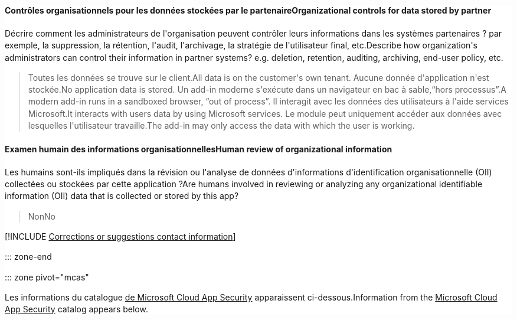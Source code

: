 #### <a name="organizational-controls-for-data-stored-by-partner"></a><span data-ttu-id="f1b0d-221">Contrôles organisationnels pour les données stockées par le partenaire</span><span class="sxs-lookup"><span data-stu-id="f1b0d-221">Organizational controls for data stored by partner</span></span>

<span data-ttu-id="f1b0d-222">Décrire comment les administrateurs de l'organisation peuvent contrôler leurs informations dans les systèmes partenaires ? par exemple, la suppression, la rétention, l'audit, l'archivage, la stratégie de l'utilisateur final, etc.</span><span class="sxs-lookup"><span data-stu-id="f1b0d-222">Describe how organization's administrators can control their information in partner systems? e.g. deletion, retention, auditing, archiving, end-user policy, etc.</span></span>

><span data-ttu-id="f1b0d-223">Toutes les données se trouve sur le client.</span><span class="sxs-lookup"><span data-stu-id="f1b0d-223">All data is on the customer's own tenant.</span></span> <span data-ttu-id="f1b0d-224">Aucune donnée d'application n'est stockée.</span><span class="sxs-lookup"><span data-stu-id="f1b0d-224">No application data is stored.</span></span> <span data-ttu-id="f1b0d-225">Un add-in moderne s'exécute dans un navigateur en bac à sable,&#8220;hors processus&#8221;.</span><span class="sxs-lookup"><span data-stu-id="f1b0d-225">A modern add-in runs in a sandboxed browser, &#8220;out of process&#8221;.</span></span> <span data-ttu-id="f1b0d-226">Il interagit avec les données des utilisateurs à l'aide services Microsoft.</span><span class="sxs-lookup"><span data-stu-id="f1b0d-226">It interacts with users data by using Microsoft services.</span></span> <span data-ttu-id="f1b0d-227">Le module peut uniquement accéder aux données avec lesquelles l'utilisateur travaille.</span><span class="sxs-lookup"><span data-stu-id="f1b0d-227">The add-in may only access the data with which the user is working.</span></span>

#### <a name="human-review-of-organizational-information"></a><span data-ttu-id="f1b0d-228">Examen humain des informations organisationnelles</span><span class="sxs-lookup"><span data-stu-id="f1b0d-228">Human review of organizational information</span></span>

<span data-ttu-id="f1b0d-229">Les humains sont-ils impliqués dans la révision ou l'analyse de données d'informations d'identification organisationnelle (OII) collectées ou stockées par cette application ?</span><span class="sxs-lookup"><span data-stu-id="f1b0d-229">Are humans involved in reviewing or analyzing any organizational identifiable information (OII) data that is collected or stored by this app?</span></span>

><span data-ttu-id="f1b0d-230">Non</span><span class="sxs-lookup"><span data-stu-id="f1b0d-230">No</span></span>

[!INCLUDE [Corrections or suggestions contact information](../includes/corrections-or-suggestions.md)]

::: zone-end

::: zone pivot="mcas"

<span data-ttu-id="f1b0d-231">Les informations du catalogue [de Microsoft Cloud App Security](https://www.microsoft.com/enterprise-mobility-security/cloud-app-security) apparaissent ci-dessous.</span><span class="sxs-lookup"><span data-stu-id="f1b0d-231">Information from the [Microsoft Cloud App Security](https://www.microsoft.com/enterprise-mobility-security/cloud-app-security) catalog appears below.</span></span>

<iframe height='1020' title='<span data-ttu-id="f1b0d-232">Microsoft Cloud App Security Informations</span><span class="sxs-lookup"><span data-stu-id="f1b0d-232">Microsoft Cloud App Security Information</span></span>' src='https://appmcasinfoprod.azurewebsites.net/#/dashboard/35757' frameborder='no' style='width: 100%;'></iframe><span data-ttu-id="f1b0d-233">
